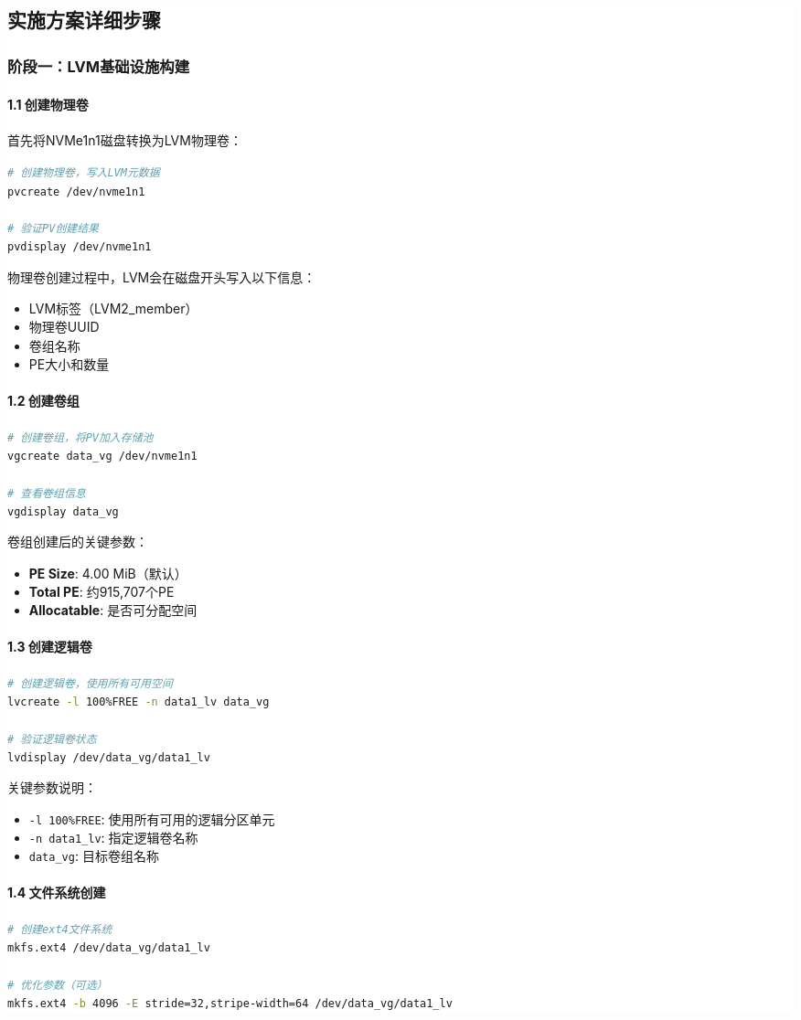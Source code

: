 ## 实施方案详细步骤

### 阶段一：LVM基础设施构建

#### 1.1 创建物理卷

首先将NVMe1n1磁盘转换为LVM物理卷：

```bash
# 创建物理卷，写入LVM元数据
pvcreate /dev/nvme1n1

# 验证PV创建结果
pvdisplay /dev/nvme1n1
```

物理卷创建过程中，LVM会在磁盘开头写入以下信息：
- LVM标签（LVM2_member）
- 物理卷UUID
- 卷组名称
- PE大小和数量

#### 1.2 创建卷组

```bash
# 创建卷组，将PV加入存储池
vgcreate data_vg /dev/nvme1n1

# 查看卷组信息
vgdisplay data_vg
```

卷组创建后的关键参数：
- **PE Size**: 4.00 MiB（默认）
- **Total PE**: 约915,707个PE
- **Allocatable**: 是否可分配空间

#### 1.3 创建逻辑卷

```bash
# 创建逻辑卷，使用所有可用空间
lvcreate -l 100%FREE -n data1_lv data_vg

# 验证逻辑卷状态
lvdisplay /dev/data_vg/data1_lv
```

关键参数说明：
- `-l 100%FREE`: 使用所有可用的逻辑分区单元
- `-n data1_lv`: 指定逻辑卷名称
- `data_vg`: 目标卷组名称

#### 1.4 文件系统创建

```bash
# 创建ext4文件系统
mkfs.ext4 /dev/data_vg/data1_lv

# 优化参数（可选）
mkfs.ext4 -b 4096 -E stride=32,stripe-width=64 /dev/data_vg/data1_lv
```
